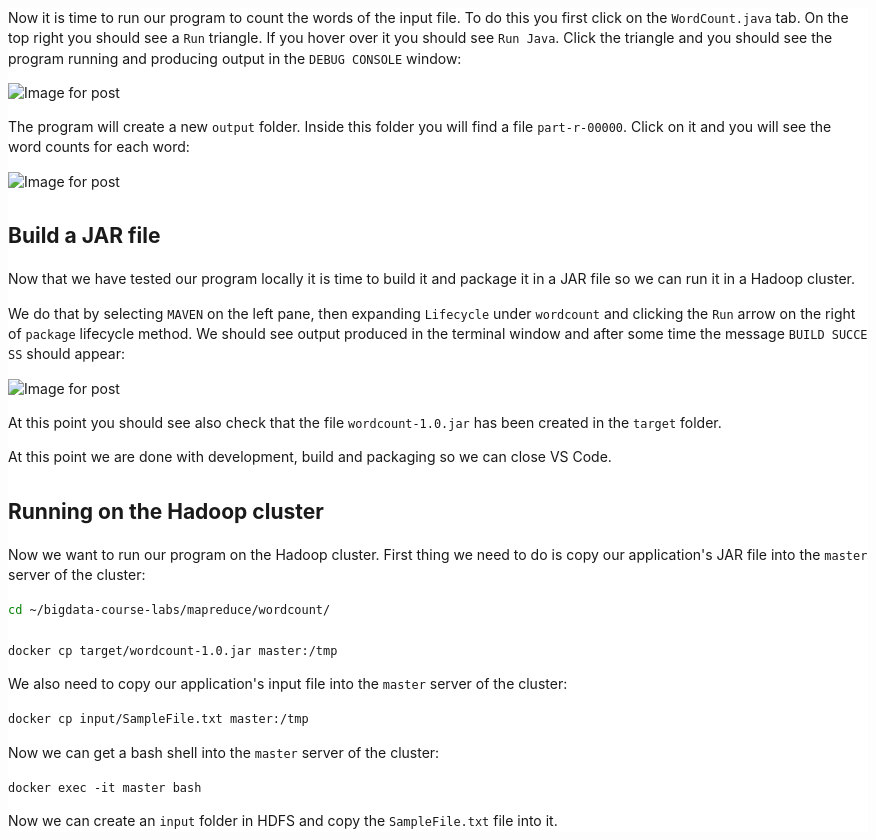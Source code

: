 Now it is time to run our program to count the words of the input file. To do this you first click on the `WordCount.java` tab. On the top right you should see a `Run` triangle. If you hover over it you should see `Run Java`. Click the triangle and you should see the program running and producing output in the `DEBUG CONSOLE` window:

![Image for
post](images/106_Run_locally.png)

The program will create a new `output` folder. Inside this folder you will find a file `part-r-00000`. Click on it and you will see the word counts for each word:

![Image for
post](images/107_Run_locally_output.png)


## Build a JAR file

Now that we have tested our program locally it is time to build it and package it in a JAR file so we can run it in a Hadoop cluster.

We do that by selecting `MAVEN` on the left pane, then expanding `Lifecycle` under `wordcount` and clicking the `Run` arrow on the right of `package` lifecycle method. We should see output produced in the terminal window and after some time the message `BUILD SUCCESS` should appear:

![Image for
post](images/108_Maven_Build.png)

At this point you should see also check that the file `wordcount-1.0.jar` has been created in the `target` folder.

At this point we are done with development, build and packaging so we can close VS Code.

## Running on the Hadoop cluster

Now we want to run our program on the Hadoop cluster. First thing we need to do is copy our application's JAR file into the `master` server of the cluster:

```bash
cd ~/bigdata-course-labs/mapreduce/wordcount/

docker cp target/wordcount-1.0.jar master:/tmp
```

We also need to copy our application's input file into the `master` server of the cluster:

```bash
docker cp input/SampleFile.txt master:/tmp
```

Now we can get a bash shell into the `master` server of the cluster:

```
docker exec -it master bash
```

Now we can create an `input` folder in HDFS and copy the `SampleFile.txt` file into it.
